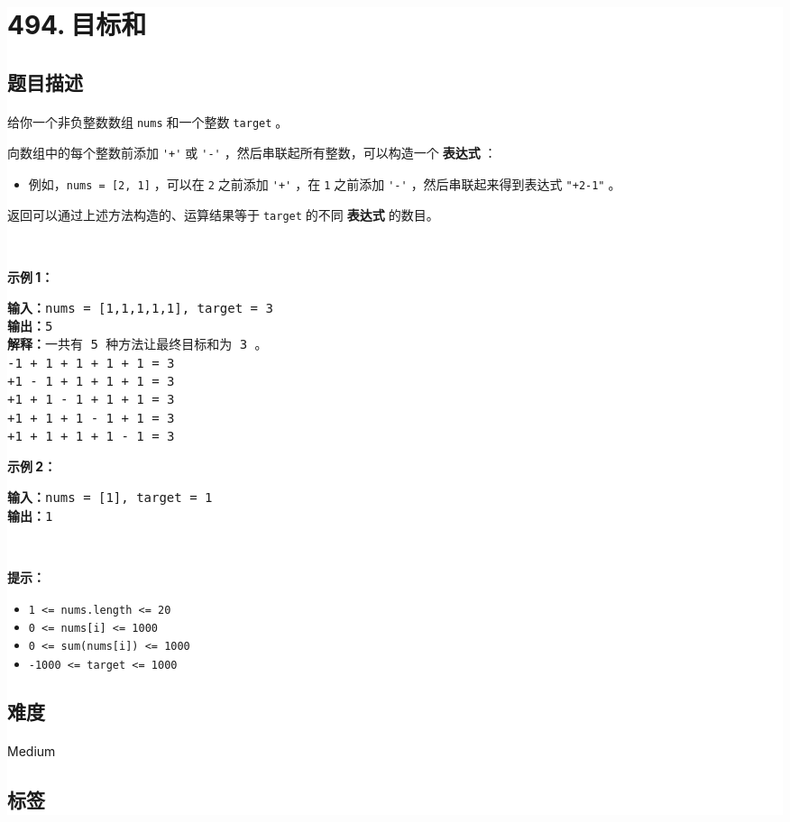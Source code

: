 # 494. 目标和

## 题目描述

<p>给你一个非负整数数组 <code>nums</code> 和一个整数 <code>target</code> 。</p>

<p>向数组中的每个整数前添加&nbsp;<code>'+'</code> 或 <code>'-'</code> ，然后串联起所有整数，可以构造一个 <strong>表达式</strong> ：</p>

<ul>
	<li>例如，<code>nums = [2, 1]</code> ，可以在 <code>2</code> 之前添加 <code>'+'</code> ，在 <code>1</code> 之前添加 <code>'-'</code> ，然后串联起来得到表达式 <code>"+2-1"</code> 。</li>
</ul>

<p>返回可以通过上述方法构造的、运算结果等于 <code>target</code> 的不同 <strong>表达式</strong> 的数目。</p>

<p>&nbsp;</p>

<p><strong>示例 1：</strong></p>

<pre>
<strong>输入：</strong>nums = [1,1,1,1,1], target = 3
<strong>输出：</strong>5
<strong>解释：</strong>一共有 5 种方法让最终目标和为 3 。
-1 + 1 + 1 + 1 + 1 = 3
+1 - 1 + 1 + 1 + 1 = 3
+1 + 1 - 1 + 1 + 1 = 3
+1 + 1 + 1 - 1 + 1 = 3
+1 + 1 + 1 + 1 - 1 = 3
</pre>

<p><strong>示例 2：</strong></p>

<pre>
<strong>输入：</strong>nums = [1], target = 1
<strong>输出：</strong>1
</pre>

<p>&nbsp;</p>

<p><strong>提示：</strong></p>

<ul>
	<li><code>1 &lt;= nums.length &lt;= 20</code></li>
	<li><code>0 &lt;= nums[i] &lt;= 1000</code></li>
	<li><code>0 &lt;= sum(nums[i]) &lt;= 1000</code></li>
	<li><code>-1000 &lt;= target &lt;= 1000</code></li>
</ul>


## 难度

Medium

## 标签
